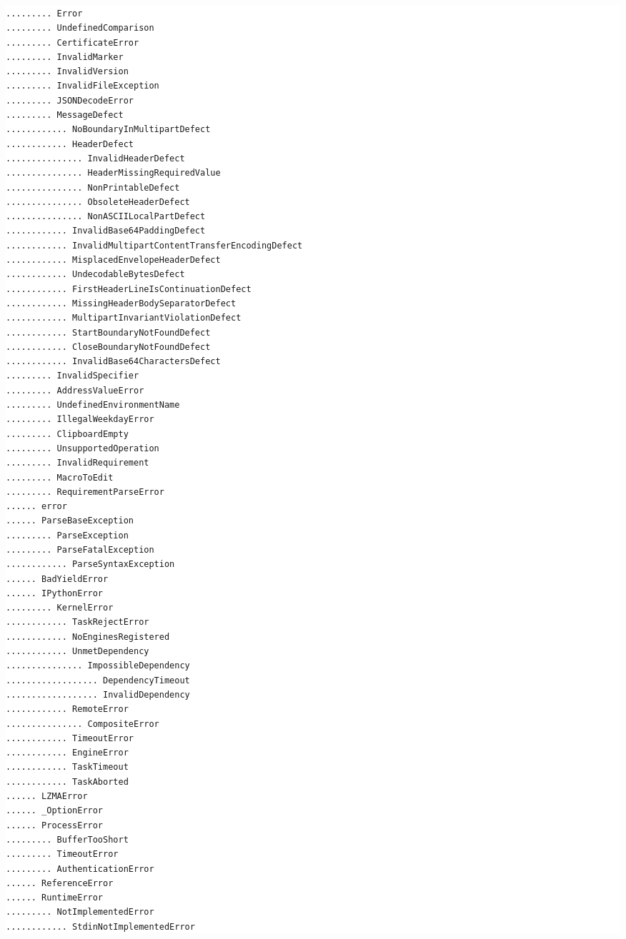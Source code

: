     ......... Error
    ......... UndefinedComparison
    ......... CertificateError
    ......... InvalidMarker
    ......... InvalidVersion
    ......... InvalidFileException
    ......... JSONDecodeError
    ......... MessageDefect
    ............ NoBoundaryInMultipartDefect
    ............ HeaderDefect
    ............... InvalidHeaderDefect
    ............... HeaderMissingRequiredValue
    ............... NonPrintableDefect
    ............... ObsoleteHeaderDefect
    ............... NonASCIILocalPartDefect
    ............ InvalidBase64PaddingDefect
    ............ InvalidMultipartContentTransferEncodingDefect
    ............ MisplacedEnvelopeHeaderDefect
    ............ UndecodableBytesDefect
    ............ FirstHeaderLineIsContinuationDefect
    ............ MissingHeaderBodySeparatorDefect
    ............ MultipartInvariantViolationDefect
    ............ StartBoundaryNotFoundDefect
    ............ CloseBoundaryNotFoundDefect
    ............ InvalidBase64CharactersDefect
    ......... InvalidSpecifier
    ......... AddressValueError
    ......... UndefinedEnvironmentName
    ......... IllegalWeekdayError
    ......... ClipboardEmpty
    ......... UnsupportedOperation
    ......... InvalidRequirement
    ......... MacroToEdit
    ......... RequirementParseError
    ...... error
    ...... ParseBaseException
    ......... ParseException
    ......... ParseFatalException
    ............ ParseSyntaxException
    ...... BadYieldError
    ...... IPythonError
    ......... KernelError
    ............ TaskRejectError
    ............ NoEnginesRegistered
    ............ UnmetDependency
    ............... ImpossibleDependency
    .................. DependencyTimeout
    .................. InvalidDependency
    ............ RemoteError
    ............... CompositeError
    ............ TimeoutError
    ............ EngineError
    ............ TaskTimeout
    ............ TaskAborted
    ...... LZMAError
    ...... _OptionError
    ...... ProcessError
    ......... BufferTooShort
    ......... TimeoutError
    ......... AuthenticationError
    ...... ReferenceError
    ...... RuntimeError
    ......... NotImplementedError
    ............ StdinNotImplementedError